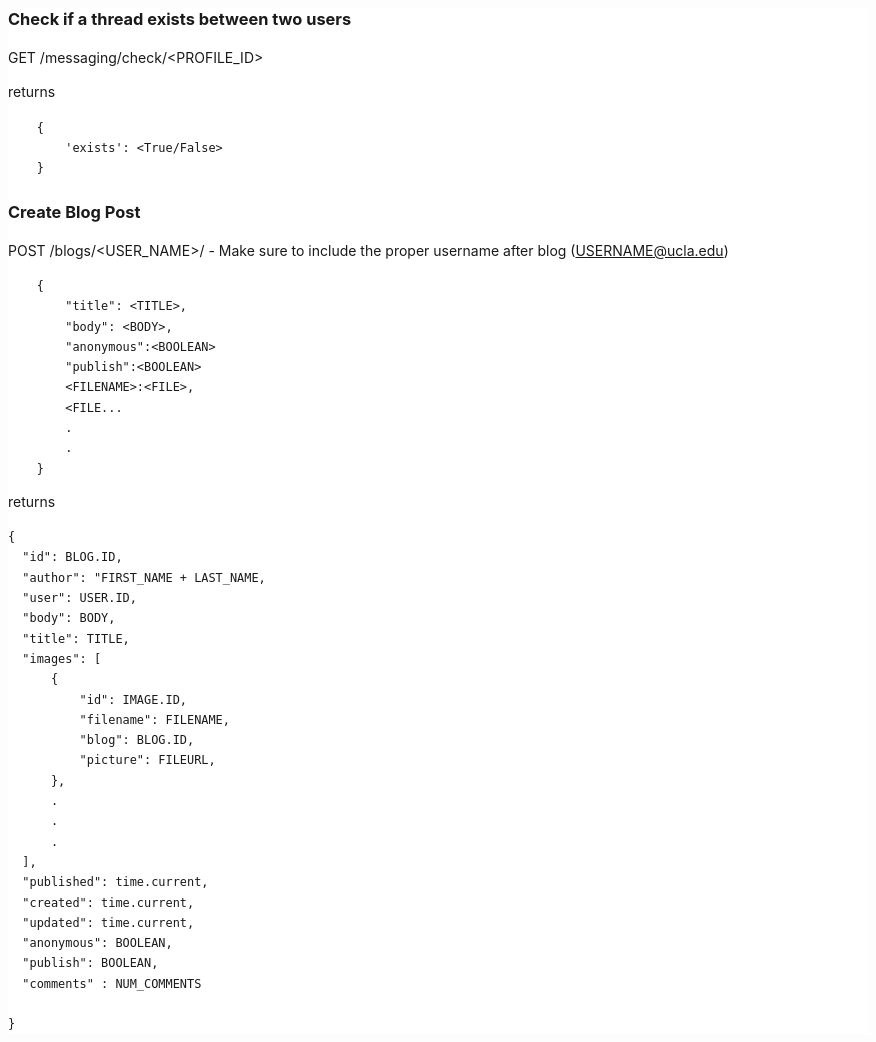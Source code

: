### Check if a thread exists between two users
  GET /messaging/check/<PROFILE_ID>

  returns
  ```
      {
          'exists': <True/False>
      }
  ```

### Create Blog Post
  POST /blogs/<USER_NAME>/
    - Make sure to include the proper username after blog (USERNAME@ucla.edu)

  
  ```
      {
          "title": <TITLE>,
          "body": <BODY>,
          "anonymous":<BOOLEAN>
          "publish":<BOOLEAN>
          <FILENAME>:<FILE>,
          <FILE...
          .
          .
      }
  ```
  returns 
  ```
  {
    "id": BLOG.ID,
    "author": "FIRST_NAME + LAST_NAME,
    "user": USER.ID,
    "body": BODY,
    "title": TITLE,
    "images": [
        {
            "id": IMAGE.ID,
            "filename": FILENAME,
            "blog": BLOG.ID,
            "picture": FILEURL,
        },
        .
        .
        .
    ],
    "published": time.current,
    "created": time.current,
    "updated": time.current, 
    "anonymous": BOOLEAN,
    "publish": BOOLEAN,
    "comments" : NUM_COMMENTS

 } 
 
  ```
